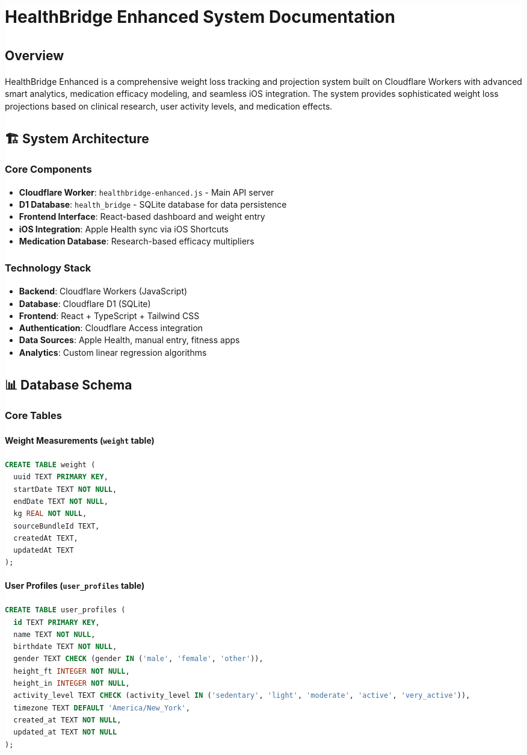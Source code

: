 # HealthBridge Enhanced System Documentation

## Overview

HealthBridge Enhanced is a comprehensive weight loss tracking and projection system built on Cloudflare Workers with advanced smart analytics, medication efficacy modeling, and seamless iOS integration. The system provides sophisticated weight loss projections based on clinical research, user activity levels, and medication effects.

## 🏗️ System Architecture

### Core Components

- **Cloudflare Worker**: `healthbridge-enhanced.js` - Main API server
- **D1 Database**: `health_bridge` - SQLite database for data persistence
- **Frontend Interface**: React-based dashboard and weight entry
- **iOS Integration**: Apple Health sync via iOS Shortcuts
- **Medication Database**: Research-based efficacy multipliers

### Technology Stack

- **Backend**: Cloudflare Workers (JavaScript)
- **Database**: Cloudflare D1 (SQLite)
- **Frontend**: React + TypeScript + Tailwind CSS
- **Authentication**: Cloudflare Access integration
- **Data Sources**: Apple Health, manual entry, fitness apps
- **Analytics**: Custom linear regression algorithms

## 📊 Database Schema

### Core Tables

#### Weight Measurements (`weight` table)
```sql
CREATE TABLE weight (
  uuid TEXT PRIMARY KEY,
  startDate TEXT NOT NULL,
  endDate TEXT NOT NULL,
  kg REAL NOT NULL,
  sourceBundleId TEXT,
  createdAt TEXT,
  updatedAt TEXT
);
```

#### User Profiles (`user_profiles` table)
```sql
CREATE TABLE user_profiles (
  id TEXT PRIMARY KEY,
  name TEXT NOT NULL,
  birthdate TEXT NOT NULL,
  gender TEXT CHECK (gender IN ('male', 'female', 'other')),
  height_ft INTEGER NOT NULL,
  height_in INTEGER NOT NULL,
  activity_level TEXT CHECK (activity_level IN ('sedentary', 'light', 'moderate', 'active', 'very_active')),
  timezone TEXT DEFAULT 'America/New_York',
  created_at TEXT NOT NULL,
  updated_at TEXT NOT NULL
);
```
